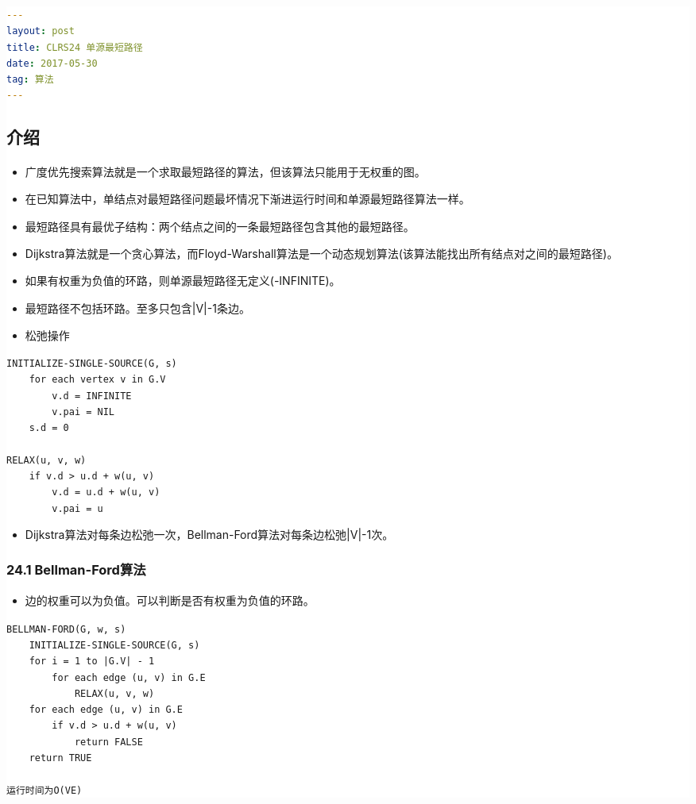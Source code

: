 ```yaml
---
layout: post
title: CLRS24 单源最短路径
date: 2017-05-30
tag: 算法
---   
```


## 介绍

* 广度优先搜索算法就是一个求取最短路径的算法，但该算法只能用于无权重的图。

* 在已知算法中，单结点对最短路径问题最坏情况下渐进运行时间和单源最短路径算法一样。

* 最短路径具有最优子结构：两个结点之间的一条最短路径包含其他的最短路径。

* Dijkstra算法就是一个贪心算法，而Floyd-Warshall算法是一个动态规划算法(该算法能找出所有结点对之间的最短路径)。

* 如果有权重为负值的环路，则单源最短路径无定义(-INFINITE)。

* 最短路径不包括环路。至多只包含|V|-1条边。

* 松弛操作

```
INITIALIZE-SINGLE-SOURCE(G, s)
    for each vertex v in G.V
        v.d = INFINITE
        v.pai = NIL
    s.d = 0

RELAX(u, v, w)
    if v.d > u.d + w(u, v)
        v.d = u.d + w(u, v)
        v.pai = u
```

* Dijkstra算法对每条边松弛一次，Bellman-Ford算法对每条边松弛|V|-1次。

### 24.1 Bellman-Ford算法

* 边的权重可以为负值。可以判断是否有权重为负值的环路。

```
BELLMAN-FORD(G, w, s)
    INITIALIZE-SINGLE-SOURCE(G, s)
    for i = 1 to |G.V| - 1
        for each edge (u, v) in G.E
            RELAX(u, v, w)
    for each edge (u, v) in G.E
        if v.d > u.d + w(u, v)
            return FALSE
    return TRUE

运行时间为O(VE)
```
